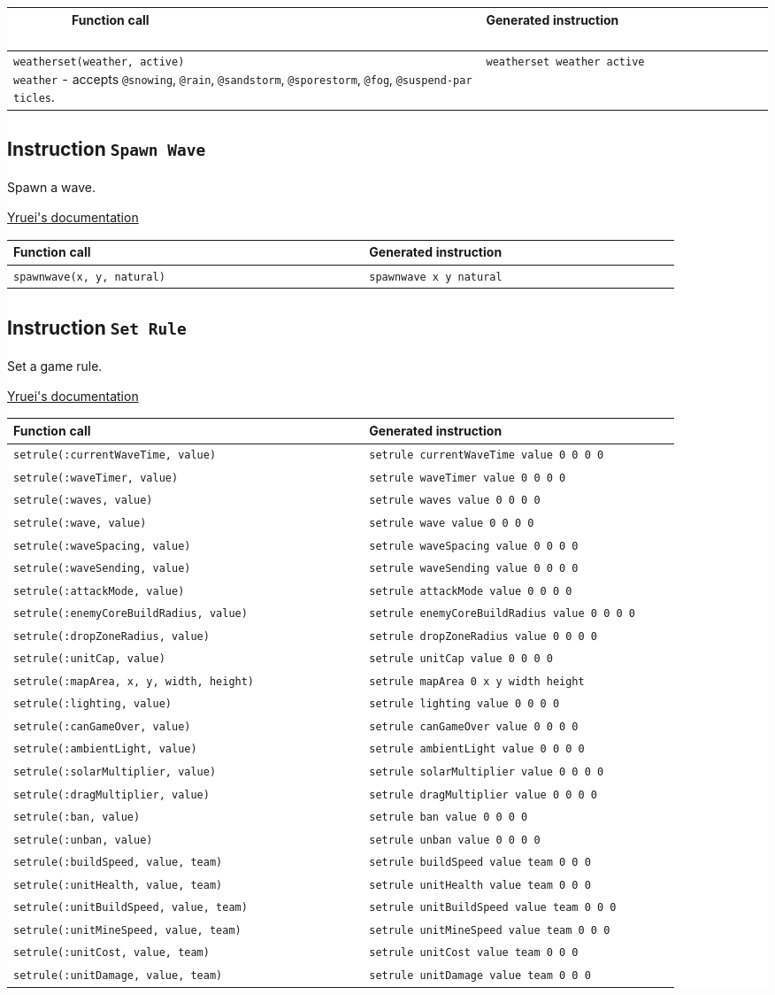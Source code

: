 |Function&nbsp;call&nbsp;&nbsp;&nbsp;&nbsp;&nbsp;&nbsp;&nbsp;&nbsp;&nbsp;&nbsp;&nbsp;&nbsp;&nbsp;&nbsp;&nbsp;&nbsp;&nbsp;&nbsp;&nbsp;&nbsp;&nbsp;&nbsp;&nbsp;&nbsp;&nbsp;&nbsp;&nbsp;&nbsp;&nbsp;&nbsp;&nbsp;&nbsp;&nbsp;&nbsp;&nbsp;&nbsp;&nbsp;&nbsp;&nbsp;&nbsp;&nbsp;&nbsp;&nbsp;&nbsp;&nbsp;&nbsp;&nbsp;&nbsp;&nbsp;&nbsp;&nbsp;&nbsp;&nbsp;&nbsp;&nbsp;&nbsp;&nbsp;&nbsp;&nbsp;&nbsp;&nbsp;&nbsp;&nbsp;&nbsp;&nbsp;&nbsp;&nbsp;&nbsp;&nbsp;&nbsp;&nbsp;&nbsp;&nbsp;&nbsp;&nbsp;&nbsp;&nbsp;&nbsp;&nbsp;&nbsp;|Generated&nbsp;instruction&nbsp;&nbsp;&nbsp;&nbsp;&nbsp;&nbsp;&nbsp;&nbsp;&nbsp;&nbsp;&nbsp;&nbsp;&nbsp;&nbsp;&nbsp;&nbsp;&nbsp;&nbsp;&nbsp;&nbsp;&nbsp;&nbsp;&nbsp;&nbsp;&nbsp;&nbsp;&nbsp;&nbsp;&nbsp;&nbsp;&nbsp;&nbsp;&nbsp;&nbsp;&nbsp;&nbsp;&nbsp;&nbsp;&nbsp;&nbsp;&nbsp;&nbsp;&nbsp;&nbsp;&nbsp;&nbsp;&nbsp;&nbsp;&nbsp;&nbsp;|
|-------------|---------------------|
|`weatherset(weather, active)`<br/>`weather` - accepts `@snowing`, `@rain`, `@sandstorm`, `@sporestorm`, `@fog`, `@suspend-particles`.|`weatherset weather active`|

## Instruction `Spawn Wave`

Spawn a wave.

[Yruei's documentation](https://yrueii.github.io/MlogDocs/#spawn-wave)

|Function&nbsp;call&nbsp;&nbsp;&nbsp;&nbsp;&nbsp;&nbsp;&nbsp;&nbsp;&nbsp;&nbsp;&nbsp;&nbsp;&nbsp;&nbsp;&nbsp;&nbsp;&nbsp;&nbsp;&nbsp;&nbsp;&nbsp;&nbsp;&nbsp;&nbsp;&nbsp;&nbsp;&nbsp;&nbsp;&nbsp;&nbsp;&nbsp;&nbsp;&nbsp;&nbsp;&nbsp;&nbsp;&nbsp;&nbsp;&nbsp;&nbsp;&nbsp;&nbsp;&nbsp;&nbsp;&nbsp;&nbsp;&nbsp;&nbsp;&nbsp;&nbsp;&nbsp;&nbsp;&nbsp;&nbsp;&nbsp;&nbsp;&nbsp;&nbsp;&nbsp;&nbsp;&nbsp;&nbsp;&nbsp;&nbsp;&nbsp;&nbsp;&nbsp;&nbsp;&nbsp;&nbsp;&nbsp;&nbsp;&nbsp;&nbsp;&nbsp;&nbsp;&nbsp;&nbsp;&nbsp;&nbsp;|Generated&nbsp;instruction&nbsp;&nbsp;&nbsp;&nbsp;&nbsp;&nbsp;&nbsp;&nbsp;&nbsp;&nbsp;&nbsp;&nbsp;&nbsp;&nbsp;&nbsp;&nbsp;&nbsp;&nbsp;&nbsp;&nbsp;&nbsp;&nbsp;&nbsp;&nbsp;&nbsp;&nbsp;&nbsp;&nbsp;&nbsp;&nbsp;&nbsp;&nbsp;&nbsp;&nbsp;&nbsp;&nbsp;&nbsp;&nbsp;&nbsp;&nbsp;&nbsp;&nbsp;&nbsp;&nbsp;&nbsp;&nbsp;&nbsp;&nbsp;&nbsp;&nbsp;|
|-------------|---------------------|
|`spawnwave(x, y, natural)`|`spawnwave x y natural`|

## Instruction `Set Rule`

Set a game rule.

[Yruei's documentation](https://yrueii.github.io/MlogDocs/#set-rule)

|Function&nbsp;call&nbsp;&nbsp;&nbsp;&nbsp;&nbsp;&nbsp;&nbsp;&nbsp;&nbsp;&nbsp;&nbsp;&nbsp;&nbsp;&nbsp;&nbsp;&nbsp;&nbsp;&nbsp;&nbsp;&nbsp;&nbsp;&nbsp;&nbsp;&nbsp;&nbsp;&nbsp;&nbsp;&nbsp;&nbsp;&nbsp;&nbsp;&nbsp;&nbsp;&nbsp;&nbsp;&nbsp;&nbsp;&nbsp;&nbsp;&nbsp;&nbsp;&nbsp;&nbsp;&nbsp;&nbsp;&nbsp;&nbsp;&nbsp;&nbsp;&nbsp;&nbsp;&nbsp;&nbsp;&nbsp;&nbsp;&nbsp;&nbsp;&nbsp;&nbsp;&nbsp;&nbsp;&nbsp;&nbsp;&nbsp;&nbsp;&nbsp;&nbsp;&nbsp;&nbsp;&nbsp;&nbsp;&nbsp;&nbsp;&nbsp;&nbsp;&nbsp;&nbsp;&nbsp;&nbsp;&nbsp;|Generated&nbsp;instruction&nbsp;&nbsp;&nbsp;&nbsp;&nbsp;&nbsp;&nbsp;&nbsp;&nbsp;&nbsp;&nbsp;&nbsp;&nbsp;&nbsp;&nbsp;&nbsp;&nbsp;&nbsp;&nbsp;&nbsp;&nbsp;&nbsp;&nbsp;&nbsp;&nbsp;&nbsp;&nbsp;&nbsp;&nbsp;&nbsp;&nbsp;&nbsp;&nbsp;&nbsp;&nbsp;&nbsp;&nbsp;&nbsp;&nbsp;&nbsp;&nbsp;&nbsp;&nbsp;&nbsp;&nbsp;&nbsp;&nbsp;&nbsp;&nbsp;&nbsp;|
|-------------|---------------------|
|`setrule(:currentWaveTime, value)`|`setrule currentWaveTime value 0 0 0 0`|
|`setrule(:waveTimer, value)`|`setrule waveTimer value 0 0 0 0`|
|`setrule(:waves, value)`|`setrule waves value 0 0 0 0`|
|`setrule(:wave, value)`|`setrule wave value 0 0 0 0`|
|`setrule(:waveSpacing, value)`|`setrule waveSpacing value 0 0 0 0`|
|`setrule(:waveSending, value)`|`setrule waveSending value 0 0 0 0`|
|`setrule(:attackMode, value)`|`setrule attackMode value 0 0 0 0`|
|`setrule(:enemyCoreBuildRadius, value)`|`setrule enemyCoreBuildRadius value 0 0 0 0`|
|`setrule(:dropZoneRadius, value)`|`setrule dropZoneRadius value 0 0 0 0`|
|`setrule(:unitCap, value)`|`setrule unitCap value 0 0 0 0`|
|`setrule(:mapArea, x, y, width, height)`|`setrule mapArea 0 x y width height`|
|`setrule(:lighting, value)`|`setrule lighting value 0 0 0 0`|
|`setrule(:canGameOver, value)`|`setrule canGameOver value 0 0 0 0`|
|`setrule(:ambientLight, value)`|`setrule ambientLight value 0 0 0 0`|
|`setrule(:solarMultiplier, value)`|`setrule solarMultiplier value 0 0 0 0`|
|`setrule(:dragMultiplier, value)`|`setrule dragMultiplier value 0 0 0 0`|
|`setrule(:ban, value)`|`setrule ban value 0 0 0 0`|
|`setrule(:unban, value)`|`setrule unban value 0 0 0 0`|
|`setrule(:buildSpeed, value, team)`|`setrule buildSpeed value team 0 0 0`|
|`setrule(:unitHealth, value, team)`|`setrule unitHealth value team 0 0 0`|
|`setrule(:unitBuildSpeed, value, team)`|`setrule unitBuildSpeed value team 0 0 0`|
|`setrule(:unitMineSpeed, value, team)`|`setrule unitMineSpeed value team 0 0 0`|
|`setrule(:unitCost, value, team)`|`setrule unitCost value team 0 0 0`|
|`setrule(:unitDamage, value, team)`|`setrule unitDamage value team 0 0 0`|